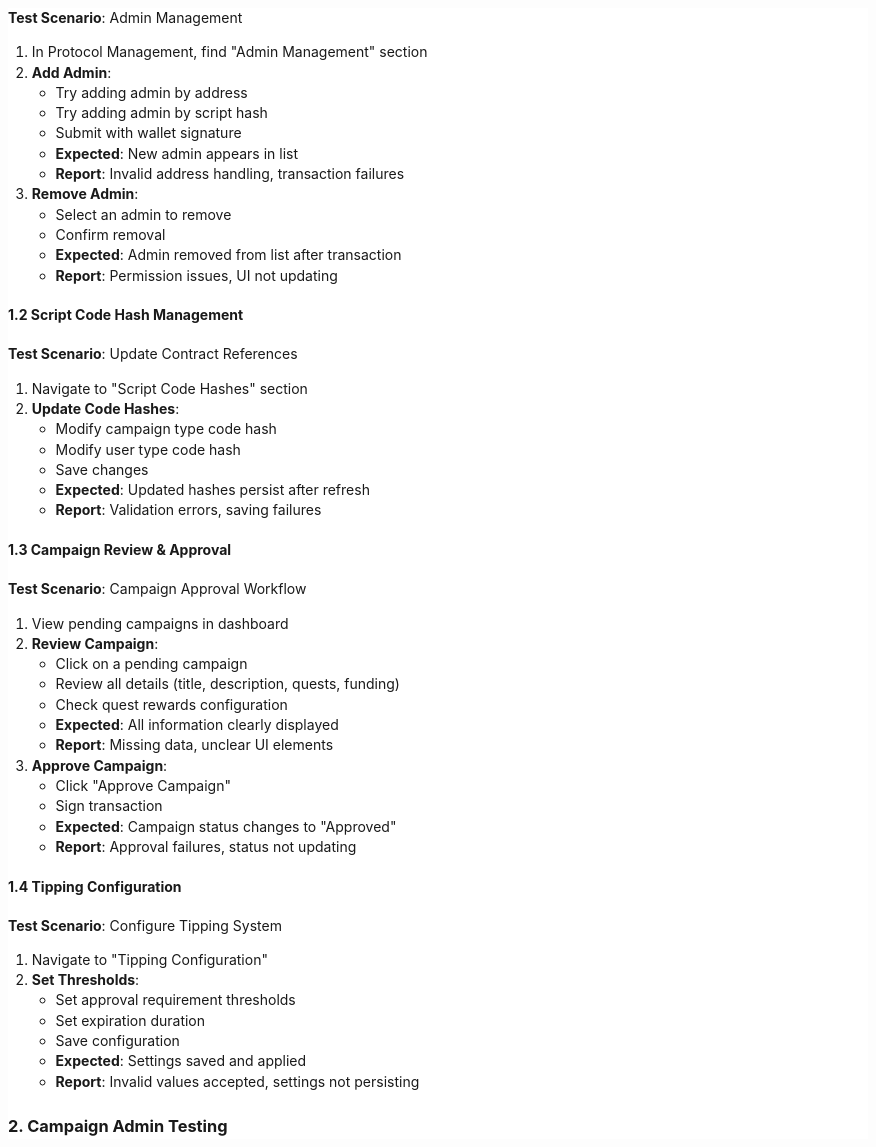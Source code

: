 **Test Scenario**: Admin Management
1. In Protocol Management, find "Admin Management" section
2. **Add Admin**:
   - Try adding admin by address
   - Try adding admin by script hash
   - Submit with wallet signature
   - **Expected**: New admin appears in list
   - **Report**: Invalid address handling, transaction failures
3. **Remove Admin**:
   - Select an admin to remove
   - Confirm removal
   - **Expected**: Admin removed from list after transaction
   - **Report**: Permission issues, UI not updating

#### 1.2 Script Code Hash Management

**Test Scenario**: Update Contract References
1. Navigate to "Script Code Hashes" section
2. **Update Code Hashes**:
   - Modify campaign type code hash
   - Modify user type code hash
   - Save changes
   - **Expected**: Updated hashes persist after refresh
   - **Report**: Validation errors, saving failures

#### 1.3 Campaign Review & Approval

**Test Scenario**: Campaign Approval Workflow
1. View pending campaigns in dashboard
2. **Review Campaign**:
   - Click on a pending campaign
   - Review all details (title, description, quests, funding)
   - Check quest rewards configuration
   - **Expected**: All information clearly displayed
   - **Report**: Missing data, unclear UI elements
3. **Approve Campaign**:
   - Click "Approve Campaign"
   - Sign transaction
   - **Expected**: Campaign status changes to "Approved"
   - **Report**: Approval failures, status not updating

#### 1.4 Tipping Configuration

**Test Scenario**: Configure Tipping System
1. Navigate to "Tipping Configuration"
2. **Set Thresholds**:
   - Set approval requirement thresholds
   - Set expiration duration
   - Save configuration
   - **Expected**: Settings saved and applied
   - **Report**: Invalid values accepted, settings not persisting

### 2. Campaign Admin Testing
